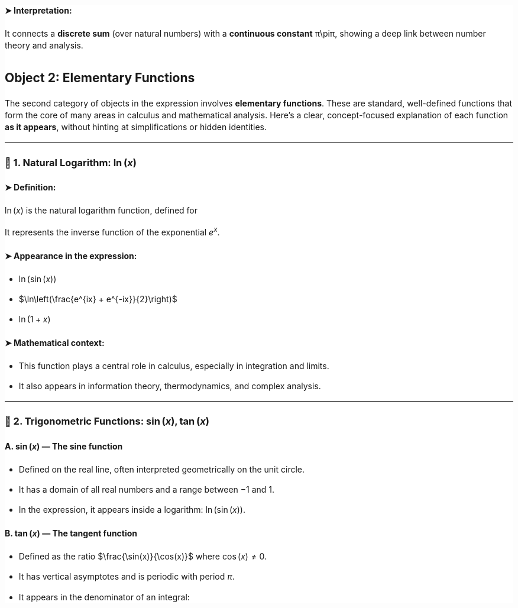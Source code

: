 #### ➤ **Interpretation:**

It connects a **discrete sum** (over natural numbers) with a **continuous constant** π\piπ, showing a deep link between number theory and analysis.

## **Object 2: Elementary Functions**

The second category of objects in the expression involves **elementary functions**. These are standard, well-defined functions that form the core of many areas in calculus and mathematical analysis. Here’s a clear, concept-focused explanation of each function **as it appears**, without hinting at simplifications or hidden identities.

----------

### 🔹 1. **Natural Logarithm: $\ln(x)$**

#### ➤ **Definition:**

$\ln(x) \text{ is the natural logarithm function, defined for }$

It represents the inverse function of the exponential $e^x$.

#### ➤ **Appearance in the expression:**

-   $\ln(\sin(x))$
    
-   $\ln\left(\frac{e^{ix} + e^{-ix}}{2}\right)$
    
-  $\ln(1 + x)$
    

#### ➤ **Mathematical context:**

-   This function plays a central role in calculus, especially in integration and limits.
    
-   It also appears in information theory, thermodynamics, and complex analysis.
    

----------

### 🔹 2. **Trigonometric Functions: $\sin(x),  \tan(x)$**

#### A. **$\sin(x)$ — The sine function**

-   Defined on the real line, often interpreted geometrically on the unit circle.
    
-   It has a domain of all real numbers and a range between $-1$ and $1$.
    
-   In the expression, it appears inside a logarithm: $\ln(\sin(x))$.
    

#### B. **$\tan(x)$ — The tangent function**

-   Defined as the ratio $\frac{\sin(x)}{\cos(x)}$​ where $\cos(x) \neq 0$.
    
-   It has vertical asymptotes and is periodic with period $\pi$.
    
-   It appears in the denominator of an integral:
    